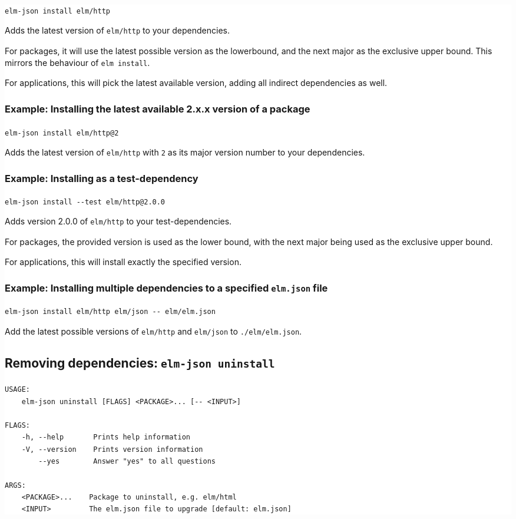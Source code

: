 ```
elm-json install elm/http
```

Adds the latest version of `elm/http` to your dependencies.

For packages, it will use the latest possible version as the lowerbound, and the
next major as the exclusive upper bound. This mirrors the behaviour of `elm
install`.

For applications, this will pick the latest available version, adding all
indirect dependencies as well.

### Example: Installing the latest available 2.x.x version of a package

```
elm-json install elm/http@2
```

Adds the latest version of `elm/http` with `2` as its major version number to
your dependencies.

### Example: Installing as a test-dependency

```
elm-json install --test elm/http@2.0.0
```

Adds version 2.0.0 of `elm/http` to your test-dependencies.

For packages, the provided version is used as the lower bound, with the next
major being used as the exclusive upper bound.

For applications, this will install exactly the specified version.

### Example: Installing multiple dependencies to a specified `elm.json` file

```
elm-json install elm/http elm/json -- elm/elm.json
```

Add the latest possible versions of `elm/http` and `elm/json` to
`./elm/elm.json`.

## Removing dependencies: `elm-json uninstall`

```
USAGE:
    elm-json uninstall [FLAGS] <PACKAGE>... [-- <INPUT>]

FLAGS:
    -h, --help       Prints help information
    -V, --version    Prints version information
        --yes        Answer "yes" to all questions

ARGS:
    <PACKAGE>...    Package to uninstall, e.g. elm/html
    <INPUT>         The elm.json file to upgrade [default: elm.json]
```
